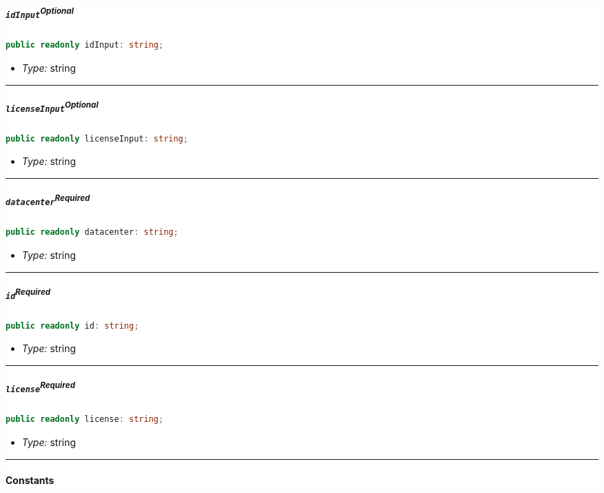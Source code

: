##### `idInput`<sup>Optional</sup> <a name="idInput" id="@cdktf/provider-consul.licenseResource.LicenseResource.property.idInput"></a>

```typescript
public readonly idInput: string;
```

- *Type:* string

---

##### `licenseInput`<sup>Optional</sup> <a name="licenseInput" id="@cdktf/provider-consul.licenseResource.LicenseResource.property.licenseInput"></a>

```typescript
public readonly licenseInput: string;
```

- *Type:* string

---

##### `datacenter`<sup>Required</sup> <a name="datacenter" id="@cdktf/provider-consul.licenseResource.LicenseResource.property.datacenter"></a>

```typescript
public readonly datacenter: string;
```

- *Type:* string

---

##### `id`<sup>Required</sup> <a name="id" id="@cdktf/provider-consul.licenseResource.LicenseResource.property.id"></a>

```typescript
public readonly id: string;
```

- *Type:* string

---

##### `license`<sup>Required</sup> <a name="license" id="@cdktf/provider-consul.licenseResource.LicenseResource.property.license"></a>

```typescript
public readonly license: string;
```

- *Type:* string

---

#### Constants <a name="Constants" id="Constants"></a>
